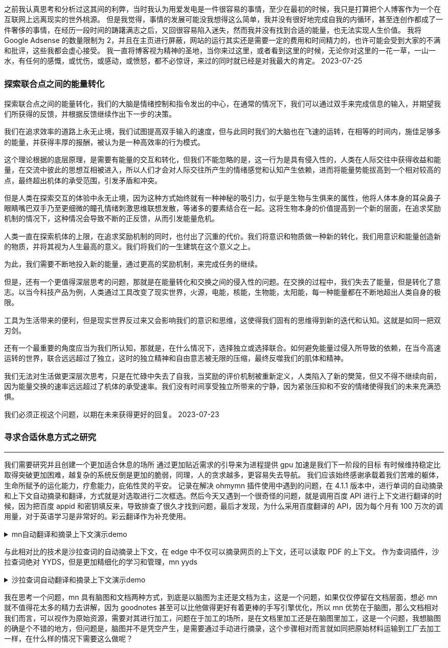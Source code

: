 
之前我认真思考和分析过这其间的利弊，当时我认为用爱发电是一件很容易的事情，至少在最初的时候，我只是打算把个人博客作为一个在互联网上远离现实的世外桃源。
但是我觉得，事情的发展可能没我想得这么简单，我并没有很好地完成自我的内循环，甚至连创作都成了一件奢侈的事情，在经历一段时间的踌躇满志之后，又回很容易陷入迷失，然而我并没有找到合适的能量，也无法实现人生价值。
我将 Google Adsense 的数量限制为 2，并且在主页进行屏蔽，网站的运行其实还是需要一定的费用和时间精力的，也许可能会受到大家的不满和批评，这些我都会虚心接受。
我一直将博客视为精神的圣地，当你来过这里，或者看到这里的时候，无论你对这里的一花一草，一山一水，有任何的感慨，或忧伤，或感动，或愤怒，都不必惊讶，来过的同时就已经是对我最大的肯定。 2023-07-25

### **探索联合点之间的能量转化**

探索联合点之间的能量转化，我们的大脑是情绪控制和指令发出的中心，在通常的情况下，我们可以通过双手来完成信息的输入，并期望我们所获得的反馈，并根据反馈继续作出下一步的决策。

我们在追求效率的道路上永无止境，我们试图提高双手输入的速度，但与此同时我们的大脑也在飞速的运转，在相等的时间内，施佳足够多的能量，并获得丰厚的报酬，被认为是一种高效率的行为模式。

这个理论根据的底层原理，是需要有能量的交互和转化，但我们不能忽略的是，这一行为是具有侵入性的，人类在人际交往中获得收益和能量，在交流中彼此的思想互相被进入，所以人们才会对人际交往所产生的情绪感觉和认知产生依赖，进而将能量势能拔高到一个相对较高的点，最终超出机体的承受范围，引发矛盾和冲突。

但是人类在探索交互的体验中永无止境，因为这种方式始终就有一种神秘的吸引力，似乎是生物与生俱来的属性，他将人体本身的耳朵鼻子眼睛嘴巴双手乃至更细微的瞳孔情绪刺激思维联想发散，等诸多的要素结合在一起。这将生物本身的价值提高到一个新的层面，在追求奖励机制的情况下，这种情况会导致不断的正反馈，从而引发能量危机。

人类一直在探索机体的上限，在追求奖励机制的同时，也付出了沉重的代价。我们将意识和物质做一种新的转化，我们用意识和能量创造新的物质，并将其视为人生最高的意义。我们将我们的一生建筑在这个意义之上。

为此，我们需要不断地投入新的能量，通过更高的奖励机制，来完成任务的继续。

但是，还有一个更值得深层思考的问题，那就是在能量转化和交换之间的侵入性的问题。在交换的过程中，我们失去了能量，但是转化了意志。以当今科技产品为例，人类通过工具改变了现实世界，火源，电能，核能，生物能，太阳能，每一种能量都在不断地超出人类自身的极限。

工具为生活带来的便利，但是现实世界反过来又会影响我们的意识和思维，这使得我们固有的思维得到新的迭代和认知。这就是如同一把双刃剑。

还有一个最重要的角度应当为我们所认知，那就是，在什么情况下，选择独立或选择联合。如何避免能量过侵入所导致的依赖，在当今高速运转的世界，联合远远超过了独立，这时的独立精神和自由意志被无限的压缩，最终反噬我们的肌体和精神。

我们无法对生活做更深层次思考，只是在忙碌中失去了自我，当奖励的评价机制被重新定义，人类陷入了新的樊笼，但又不得不继续向前，因为能量交换的速率远远超过了机体的承受速率。我们没有时间享受独立所带来的宁静，因为紧张压抑和不安的情绪使得我们的未来充满恐惧。

我们必须正视这个问题，以期在未来获得更好的回复。 2023-07-23

### 寻求合适休息方式之研究

---

我们需要研究并且创建一个更加适合休息的场所
通过更加贴近需求的引导来为进程提供 gpu 加速是我们下一阶段的目标
有时候维持稳定比取得突破更加困难，越复杂的系统反倒是更加的脆弱，同理，人的贪求越多，更容易失去导航。
我们应该始终感谢承载着我们苦难的躯体，生命所赋予的运化能力，疗愈能力，庇佑性灵的平安。
记录在解决 ohmymn 插件使用中遇到的问题，在 4.1.1 版本中，进行单词的自动摘录和上下文自动摘录和翻译，方式就是对选取进行二次框选。然后今天又遇到一个很奇怪的问题，就是调用百度 API 进行上下文进行翻译的时候，因为把百度 appid 和密钥填反来，导致排查了很久才找到问题，最后才发现，为什么采用百度翻译的 API，因为每个月有 100 万次的调用量，对于英语学习是非常好的。彩云翻译作为补充使用。

<details><summary>mn自动翻译和摘录上下文演示demo</summary></details>

与此相对比的技术是沙拉查词的自动摘录上下文，在 edge 中不仅可以摘录网页的上下文，还可以读取 PDF 的上下文。
作为查词插件，沙拉查词绝对 YYDS，但是更加精细化的学习和管理，mn yyds

<details><summary>沙拉查词自动翻译和摘录上下文演示demo</summary></details>

我在思考一个问题，mn 具有脑图和文档两种方式，到底是以脑图为主还是文档为主，这是一个问题，如果仅仅停留在文档层面，想必 mn 就不值得花太多的精力去讲解，因为 goodnotes 甚至可以比他做得更好有着更棒的手写引擎优化，所以 mn 优势在于脑图，那么文档相对我们而言，可以视作为原始资源，需要对其进行加工，问题在于加工的场所，是在文档里加工还是在脑图里加工，这是一个问题，我想脑图的确是个不错的地方，但问题是，脑图并不是凭空产生，是需要通过手动进行摘录，这个步骤相对而言就如同把原始材料运输到工厂去加工一样，在什么样的情况下需要这么做呢？

